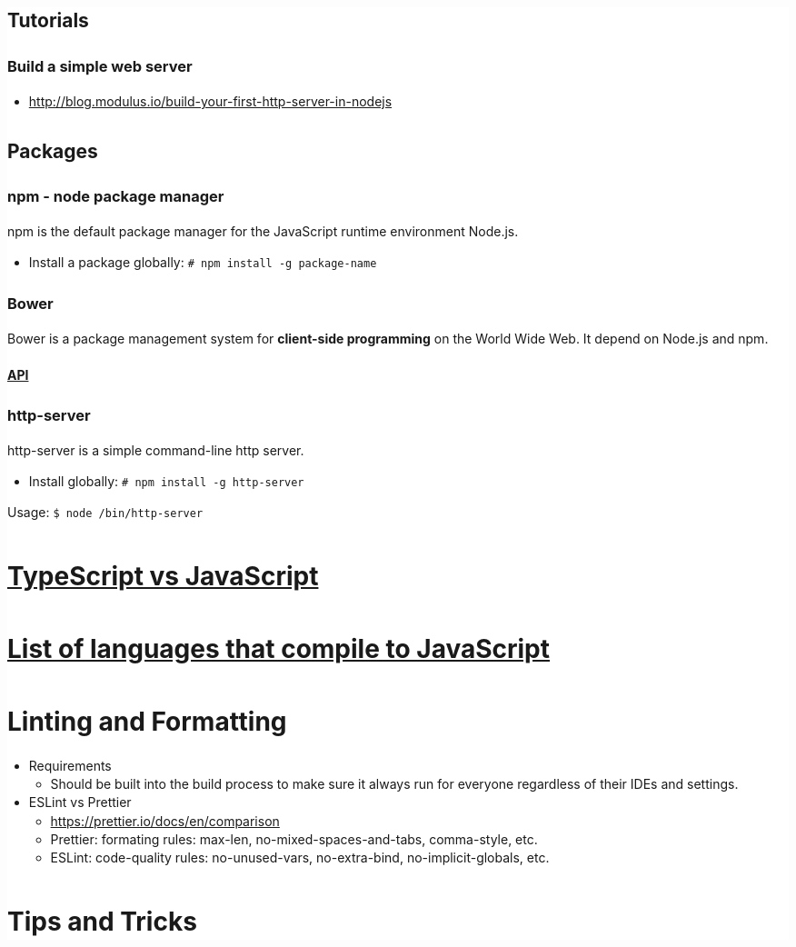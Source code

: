 ## Tutorials

### Build a simple web server

- http://blog.modulus.io/build-your-first-http-server-in-nodejs

## Packages

### npm - node package manager

npm is the default package manager for the JavaScript runtime
environment Node.js.

- Install a package globally: `# npm install -g package-name`

### Bower

Bower is a package management system for **client-side programming** on
the World Wide Web. It depend on Node.js and npm.

#### [API](http://bower.io/docs/api/)

### http-server

http-server is a simple command-line http server.

- Install globally: `# npm install -g http-server`

Usage: `$ node /bin/http-server`

# [TypeScript vs JavaScript][typescript-js]

# [List of languages that compile to JavaScript][list]

# Linting and Formatting

- Requirements
    + Should be built into the build process to make sure it always run
      for everyone regardless of their IDEs and settings.
- ESLint vs Prettier
    + https://prettier.io/docs/en/comparison
    + Prettier: formating rules: max-len, no-mixed-spaces-and-tabs,
      comma-style, etc.
    + ESLint: code-quality rules: no-unused-vars, no-extra-bind,
      no-implicit-globals, etc.

# Tips and Tricks


[typescript-js]: http://stackoverflow.com/questions/12694530/what-is-typescript-and-why-would-i-use-it-in-place-of-JavaScript/35048303#35048303
[list]: https://github.com/jashkenas/coffeescript/wiki/List-of-languages-that-compile-to-JS
[coffee-type-dart]: https://www.quora.com/Should-I-learn-CoffeeScript-TypeScript-or-Dart